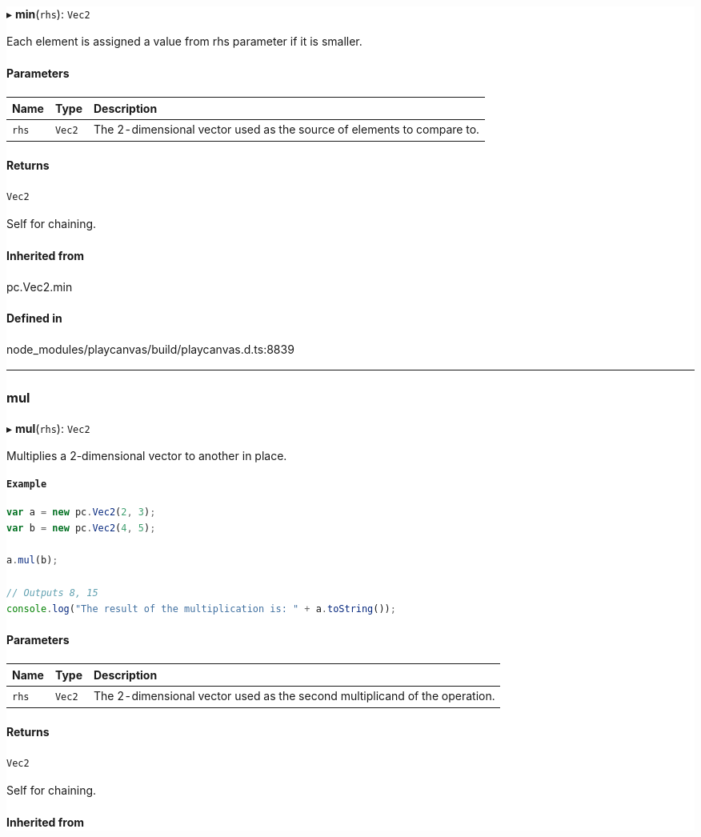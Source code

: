 ▸ **min**(`rhs`): `Vec2`

Each element is assigned a value from rhs parameter if it is smaller.

#### Parameters

| Name | Type | Description |
| :------ | :------ | :------ |
| `rhs` | `Vec2` | The 2-dimensional vector used as the source of elements to compare to. |

#### Returns

`Vec2`

Self for chaining.

#### Inherited from

pc.Vec2.min

#### Defined in

node_modules/playcanvas/build/playcanvas.d.ts:8839

___

### mul

▸ **mul**(`rhs`): `Vec2`

Multiplies a 2-dimensional vector to another in place.

**`Example`**

```ts
var a = new pc.Vec2(2, 3);
var b = new pc.Vec2(4, 5);

a.mul(b);

// Outputs 8, 15
console.log("The result of the multiplication is: " + a.toString());
```

#### Parameters

| Name | Type | Description |
| :------ | :------ | :------ |
| `rhs` | `Vec2` | The 2-dimensional vector used as the second multiplicand of the operation. |

#### Returns

`Vec2`

Self for chaining.

#### Inherited from
